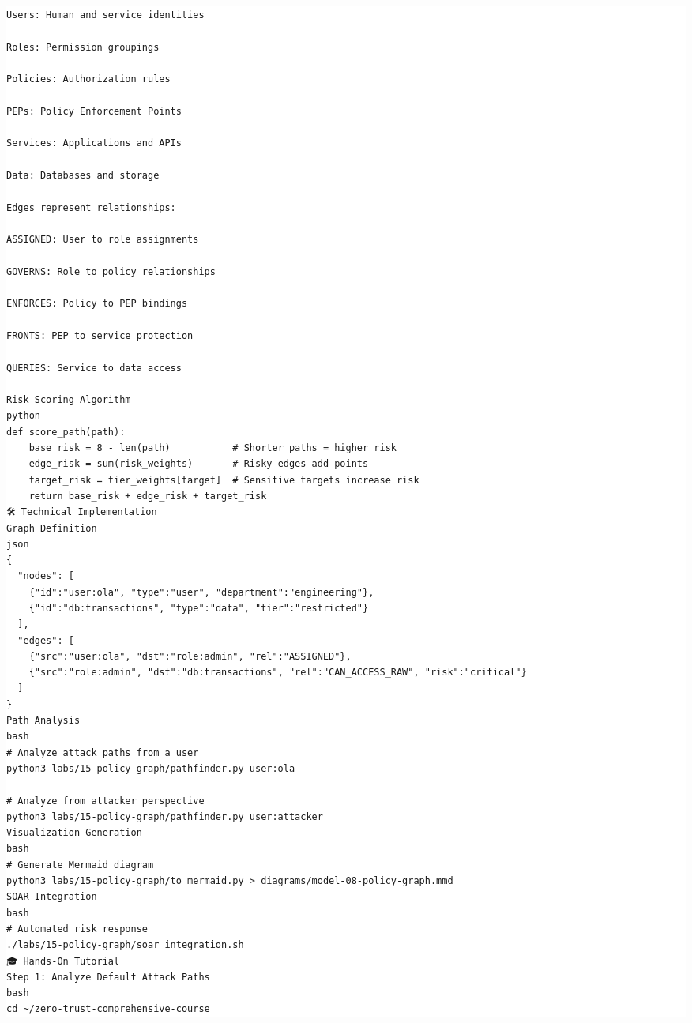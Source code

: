 ```mermaid
Users: Human and service identities

Roles: Permission groupings

Policies: Authorization rules

PEPs: Policy Enforcement Points

Services: Applications and APIs

Data: Databases and storage

Edges represent relationships:

ASSIGNED: User to role assignments

GOVERNS: Role to policy relationships

ENFORCES: Policy to PEP bindings

FRONTS: PEP to service protection

QUERIES: Service to data access

Risk Scoring Algorithm
python
def score_path(path):
    base_risk = 8 - len(path)           # Shorter paths = higher risk
    edge_risk = sum(risk_weights)       # Risky edges add points
    target_risk = tier_weights[target]  # Sensitive targets increase risk
    return base_risk + edge_risk + target_risk
🛠️ Technical Implementation
Graph Definition
json
{
  "nodes": [
    {"id":"user:ola", "type":"user", "department":"engineering"},
    {"id":"db:transactions", "type":"data", "tier":"restricted"}
  ],
  "edges": [
    {"src":"user:ola", "dst":"role:admin", "rel":"ASSIGNED"},
    {"src":"role:admin", "dst":"db:transactions", "rel":"CAN_ACCESS_RAW", "risk":"critical"}
  ]
}
Path Analysis
bash
# Analyze attack paths from a user
python3 labs/15-policy-graph/pathfinder.py user:ola

# Analyze from attacker perspective  
python3 labs/15-policy-graph/pathfinder.py user:attacker
Visualization Generation
bash
# Generate Mermaid diagram
python3 labs/15-policy-graph/to_mermaid.py > diagrams/model-08-policy-graph.mmd
SOAR Integration
bash
# Automated risk response
./labs/15-policy-graph/soar_integration.sh
🎓 Hands-On Tutorial
Step 1: Analyze Default Attack Paths
bash
cd ~/zero-trust-comprehensive-course
```